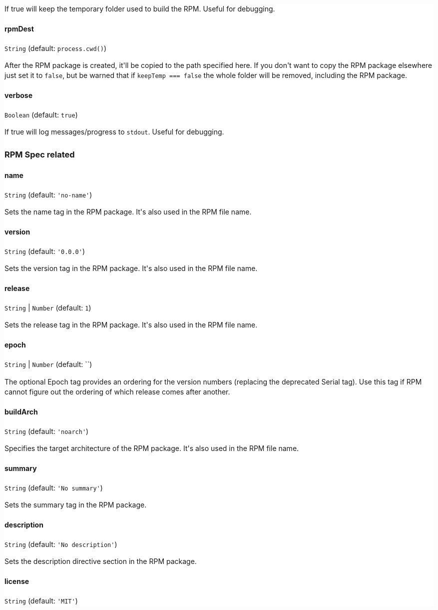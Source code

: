 If true will keep the temporary folder used to build the RPM. Useful for debugging.

#### rpmDest

`String` (default: `process.cwd()`)

After the RPM package is created, it'll be copied to the path specified here. If you don't want to copy the RPM package elsewhere just set it to `false`, but be warned that if `keepTemp === false` the whole folder will be removed, including the RPM package.

####  verbose

`Boolean` (default: `true`)

If true will log messages/progress to `stdout`. Useful for debugging.


### RPM Spec related

#### name
`String` (default: `'no-name'`)

Sets the name tag in the RPM package. It's also used in the RPM file name.

#### version
`String` (default: `'0.0.0'`)

Sets the version tag in the RPM package. It's also used in the RPM file name.

#### release
`String` | `Number` (default: `1`)

Sets the release tag in the RPM package. It's also used in the RPM file name.

#### epoch
`String` | `Number` (default: ``)

The optional Epoch tag provides an ordering for the version numbers (replacing the deprecated Serial tag). Use this tag if RPM cannot figure out the ordering of which release comes after another.

#### buildArch
`String` (default: `'noarch'`)

Specifies the target architecture of the RPM package. It's also used in the RPM file name.

#### summary
`String` (default: `'No summary'`)

Sets the summary tag in the RPM package.

#### description
`String` (default: `'No description'`)

Sets the description directive section in the RPM package.

#### license
`String` (default: `'MIT'`)
